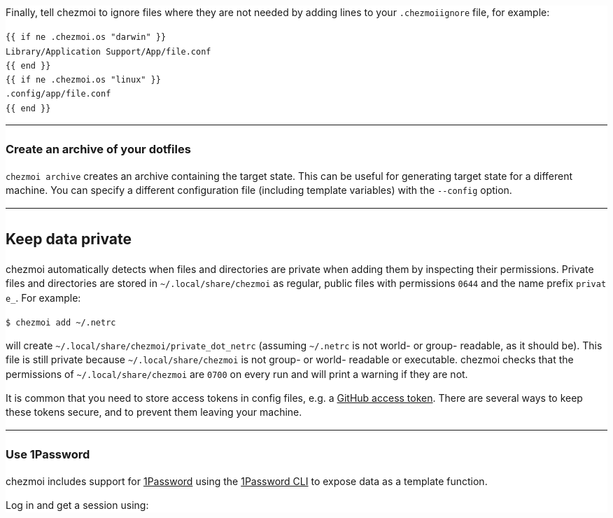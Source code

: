 Finally, tell chezmoi to ignore files where they are not needed by adding lines
to your `.chezmoiignore` file, for example:

```
{{ if ne .chezmoi.os "darwin" }}
Library/Application Support/App/file.conf
{{ end }}
{{ if ne .chezmoi.os "linux" }}
.config/app/file.conf
{{ end }}
```

---

### Create an archive of your dotfiles

`chezmoi archive` creates an archive containing the target state. This can be
useful for generating target state for a different machine. You can specify a
different configuration file (including template variables) with the `--config`
option.

---

## Keep data private

chezmoi automatically detects when files and directories are private when adding
them by inspecting their permissions. Private files and directories are stored
in `~/.local/share/chezmoi` as regular, public files with permissions `0644` and
the name prefix `private_`. For example:

```
$ chezmoi add ~/.netrc
```

will create `~/.local/share/chezmoi/private_dot_netrc` (assuming `~/.netrc` is
not world- or group- readable, as it should be). This file is still private
because `~/.local/share/chezmoi` is not group- or world- readable or executable.
chezmoi checks that the permissions of `~/.local/share/chezmoi` are `0700` on
every run and will print a warning if they are not.

It is common that you need to store access tokens in config files, e.g. a
[GitHub access
token](https://help.github.com/articles/creating-a-personal-access-token-for-the-command-line/).
There are several ways to keep these tokens secure, and to prevent them leaving
your machine.

---

### Use 1Password

chezmoi includes support for [1Password](https://1password.com/) using the
[1Password CLI](https://support.1password.com/command-line-getting-started/) to
expose data as a template function.

Log in and get a session using:
